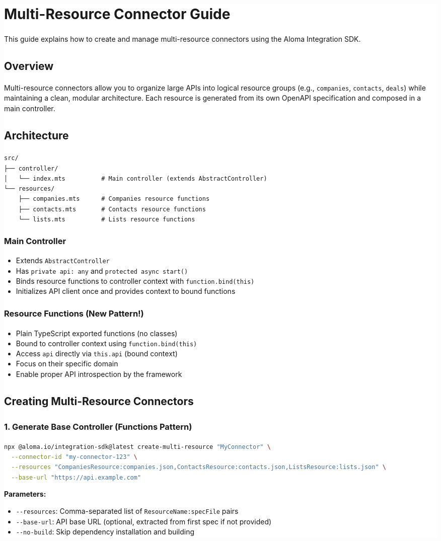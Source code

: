 # Multi-Resource Connector Guide

This guide explains how to create and manage multi-resource connectors using the Aloma Integration SDK.

## Overview

Multi-resource connectors allow you to organize large APIs into logical resource groups (e.g., `companies`, `contacts`, `deals`) while maintaining a clean, modular architecture. Each resource is generated from its own OpenAPI specification and composed in a main controller.

## Architecture

```
src/
├── controller/
│   └── index.mts          # Main controller (extends AbstractController)
└── resources/
    ├── companies.mts      # Companies resource functions
    ├── contacts.mts       # Contacts resource functions
    └── lists.mts          # Lists resource functions
```

### Main Controller
- Extends `AbstractController`
- Has `private api: any` and `protected async start()`
- Binds resource functions to controller context with `function.bind(this)`
- Initializes API client once and provides context to bound functions

### Resource Functions (New Pattern!)
- Plain TypeScript exported functions (no classes)
- Bound to controller context using `function.bind(this)`
- Access `api` directly via `this.api` (bound context)
- Focus on their specific domain
- Enable proper API introspection by the framework

## Creating Multi-Resource Connectors

### 1. Generate Base Controller (Functions Pattern)

```bash
npx @aloma.io/integration-sdk@latest create-multi-resource "MyConnector" \
  --connector-id "my-connector-123" \
  --resources "CompaniesResource:companies.json,ContactsResource:contacts.json,ListsResource:lists.json" \
  --base-url "https://api.example.com"
```

**Parameters:**
- `--resources`: Comma-separated list of `ResourceName:specFile` pairs
- `--base-url`: API base URL (optional, extracted from first spec if not provided)
- `--no-build`: Skip dependency installation and building
